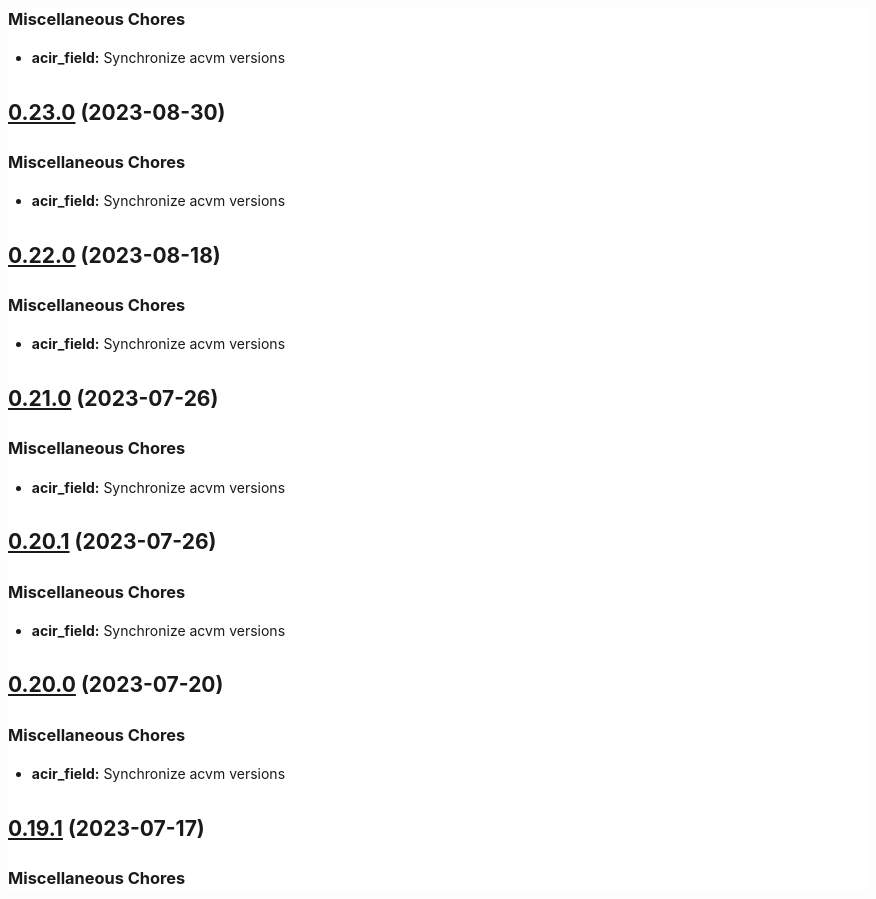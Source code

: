 
### Miscellaneous Chores

* **acir_field:** Synchronize acvm versions

## [0.23.0](https://github.com/noir-lang/acvm/compare/acir_field-v0.22.0...acir_field-v0.23.0) (2023-08-30)


### Miscellaneous Chores

* **acir_field:** Synchronize acvm versions

## [0.22.0](https://github.com/noir-lang/acvm/compare/acir_field-v0.21.0...acir_field-v0.22.0) (2023-08-18)


### Miscellaneous Chores

* **acir_field:** Synchronize acvm versions

## [0.21.0](https://github.com/noir-lang/acvm/compare/acir_field-v0.20.1...acir_field-v0.21.0) (2023-07-26)


### Miscellaneous Chores

* **acir_field:** Synchronize acvm versions

## [0.20.1](https://github.com/noir-lang/acvm/compare/acir_field-v0.20.0...acir_field-v0.20.1) (2023-07-26)


### Miscellaneous Chores

* **acir_field:** Synchronize acvm versions

## [0.20.0](https://github.com/noir-lang/acvm/compare/acir_field-v0.19.1...acir_field-v0.20.0) (2023-07-20)


### Miscellaneous Chores

* **acir_field:** Synchronize acvm versions

## [0.19.1](https://github.com/noir-lang/acvm/compare/acir_field-v0.19.0...acir_field-v0.19.1) (2023-07-17)


### Miscellaneous Chores
